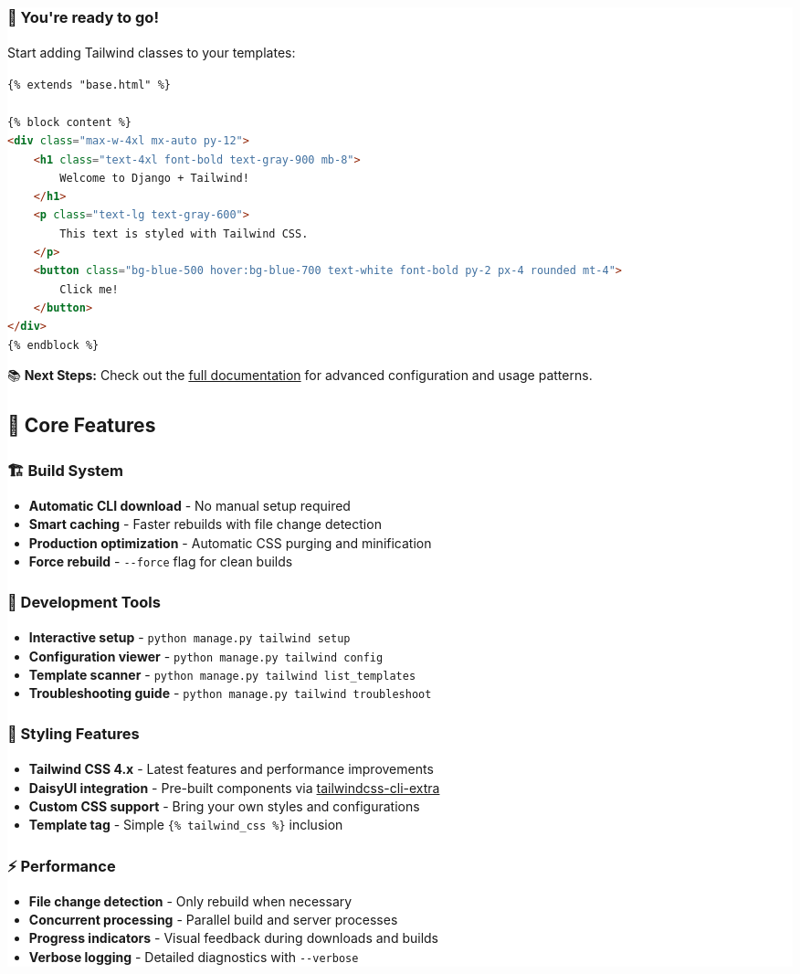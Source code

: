### 🎉 You're ready to go!

Start adding Tailwind classes to your templates:

```html
{% extends "base.html" %}

{% block content %}
<div class="max-w-4xl mx-auto py-12">
    <h1 class="text-4xl font-bold text-gray-900 mb-8">
        Welcome to Django + Tailwind!
    </h1>
    <p class="text-lg text-gray-600">
        This text is styled with Tailwind CSS.
    </p>
    <button class="bg-blue-500 hover:bg-blue-700 text-white font-bold py-2 px-4 rounded mt-4">
        Click me!
    </button>
</div>
{% endblock %}
```

📚 **Next Steps:** Check out the [full documentation](https://django-tailwind-cli.rtfd.io/) for advanced configuration and usage patterns.

## 🎯 Core Features

### 🏗️ Build System
- **Automatic CLI download** - No manual setup required
- **Smart caching** - Faster rebuilds with file change detection  
- **Production optimization** - Automatic CSS purging and minification
- **Force rebuild** - `--force` flag for clean builds

### 🔧 Development Tools
- **Interactive setup** - `python manage.py tailwind setup`
- **Configuration viewer** - `python manage.py tailwind config`
- **Template scanner** - `python manage.py tailwind list_templates`
- **Troubleshooting guide** - `python manage.py tailwind troubleshoot`

### 🎨 Styling Features
- **Tailwind CSS 4.x** - Latest features and performance improvements
- **DaisyUI integration** - Pre-built components via [tailwindcss-cli-extra](https://github.com/dobicinaitis/tailwind-cli-extra)
- **Custom CSS support** - Bring your own styles and configurations
- **Template tag** - Simple `{% tailwind_css %}` inclusion

### ⚡ Performance
- **File change detection** - Only rebuild when necessary
- **Concurrent processing** - Parallel build and server processes
- **Progress indicators** - Visual feedback during downloads and builds
- **Verbose logging** - Detailed diagnostics with `--verbose`
